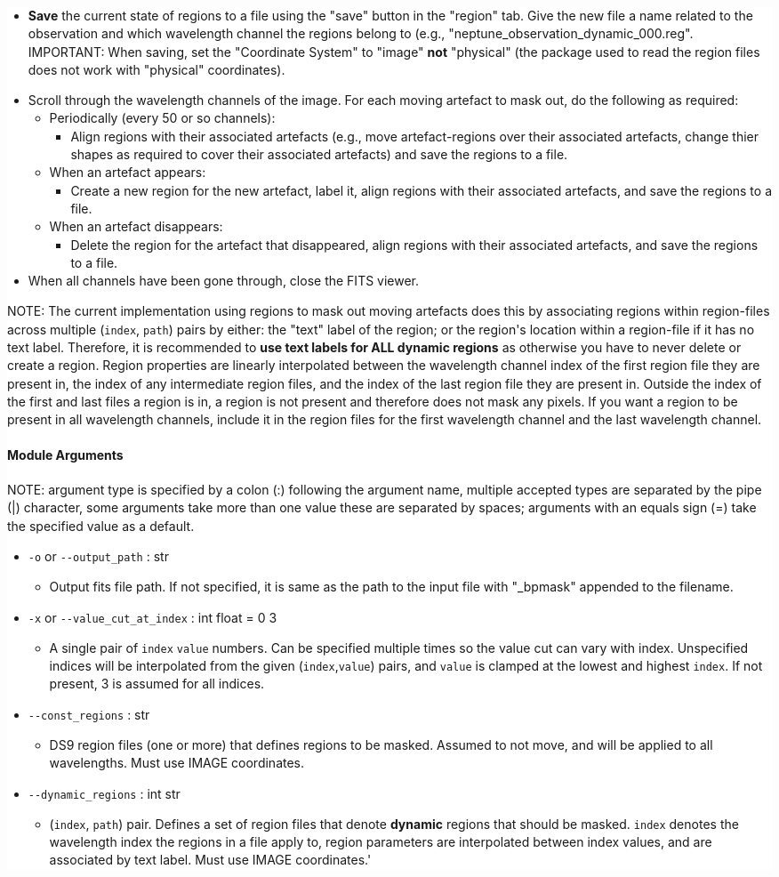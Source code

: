   - **Save** the current state of regions to a file using the "save" button in the "region" tab. Give the new file a name related to the observation and which wavelength channel the regions belong to (e.g., "neptune_observation_dynamic_000.reg". IMPORTANT: When saving, set the "Coordinate System" to "image" **not** "physical" (the package used to read the region files does not work with "physical" coordinates).
* Scroll through the wavelength channels of the image. For each moving artefact to mask out, do the following as required:
  - Periodically (every 50 or so channels):
    + Align regions with their associated artefacts (e.g., move artefact-regions over their associated artefacts, change thier shapes as required to cover their associated artefacts) and save the regions to a file.
  - When an artefact appears:
    + Create a new region for the new artefact, label it, align regions with their associated artefacts, and save the regions to a file.
  - When an artefact disappears:
    + Delete the region for the artefact that disappeared, align regions with their associated artefacts, and save the regions to a file.
* When all channels have been gone through, close the FITS viewer.

NOTE: The current implementation using regions to mask out moving artefacts does this by associating regions within region-files across multiple (`index`, `path`) pairs by either: the "text" label of the region; or the region's location within a region-file if it has no text label. Therefore, it is recommended to **use text labels for ALL dynamic regions** as otherwise you have to never delete or create a region. Region properties are linearly interpolated between the wavelength channel index of the first region file they are present in, the index of any intermediate region files, and the index of the last region file they are present in. Outside the index of the first and last files a region is in, a region is not present and therefore does not mask any pixels. If you want a region to be present in all wavelength channels, include it in the region files for the first wavelength channel and the last wavelength channel.

#### Module Arguments ####

NOTE: argument type is specified by a colon (:) following the argument name, multiple accepted types are separated by the pipe (|) character, some arguments take more than one value these are separated by spaces; arguments with an equals sign (=) take the specified value as a default.

* `-o` or `--output_path` : str
  - Output fits file path. If not specified, it is same as the path to the input file with "_bpmask" appended to the filename.

* `-x` or `--value_cut_at_index` : int float = 0 3
  - A single pair of `index` `value` numbers. Can be specified multiple times so the value cut can vary with index. Unspecified indices will be interpolated from the given (`index`,`value`) pairs, and `value` is clamped at the lowest and highest `index`. If not present, 3 is assumed for all indices.

* `--const_regions` : str
  - DS9 region files (one or more) that defines regions to be masked. Assumed to not move, and will be applied to all wavelengths. Must use IMAGE coordinates.

* `--dynamic_regions` : int str
  - (`index`, `path`) pair. Defines a set of region files that denote **dynamic** regions that should be masked. `index` denotes the wavelength index the regions in a file apply to, region parameters are interpolated between index values, and are associated by text label. Must use IMAGE coordinates.'
